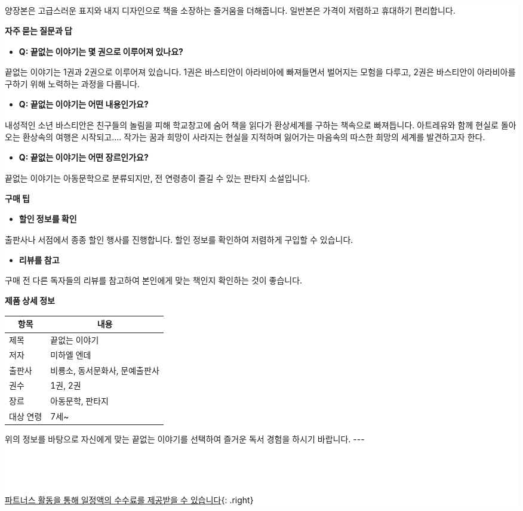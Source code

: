 양장본은 고급스러운 표지와 내지 디자인으로 책을 소장하는 즐거움을 더해줍니다. 일반본은 가격이 저렴하고 휴대하기 편리합니다.

**자주 묻는 질문과 답**

* **Q: 끝없는 이야기는 몇 권으로 이루어져 있나요?**

끝없는 이야기는 1권과 2권으로 이루어져 있습니다. 1권은 바스티안이 아라비아에 빠져들면서 벌어지는 모험을 다루고, 2권은 바스티안이 아라비아를 구하기 위해 노력하는 과정을 다룹니다.

* **Q: 끝없는 이야기는 어떤 내용인가요?**

내성적인 소년 바스티안은 친구들의 놀림을 피해 학교창고에 숨어 책을 읽다가 환상세계를 구하는 책속으로 빠져듭니다. 아트레유와 함께 현실로 돌아오는 환상속의 여행은 시작되고.... 작가는 꿈과 희망이 사라지는 현실을 지적하며 잃어가는 마음속의 따스한 희망의 세계를 발견하고자 한다.

* **Q: 끝없는 이야기는 어떤 장르인가요?**

끝없는 이야기는 아동문학으로 분류되지만, 전 연령층이 즐길 수 있는 판타지 소설입니다.

**구매 팁**

* **할인 정보를 확인**

출판사나 서점에서 종종 할인 행사를 진행합니다. 할인 정보를 확인하여 저렴하게 구입할 수 있습니다.

* **리뷰를 참고**

구매 전 다른 독자들의 리뷰를 참고하여 본인에게 맞는 책인지 확인하는 것이 좋습니다.

**제품 상세 정보**

| 항목 | 내용 |
|---|---|
| 제목 | 끝없는 이야기 |
| 저자 | 미하엘 엔데 |
| 출판사 | 비룡소, 동서문화사, 문예출판사 |
| 권수 | 1권, 2권 |
| 장르 | 아동문학, 판타지 |
| 대상 연령 | 7세~ |

위의 정보를 바탕으로 자신에게 맞는 끝없는 이야기를 선택하여 즐거운 독서 경험을 하시기 바랍니다.
---<br><br><br><br><br> [ 파트너스 활동을 통해 일정액의 수수료를 제공받을 수 있습니다](https://link.coupang.com/a/blsRe7){: .right}